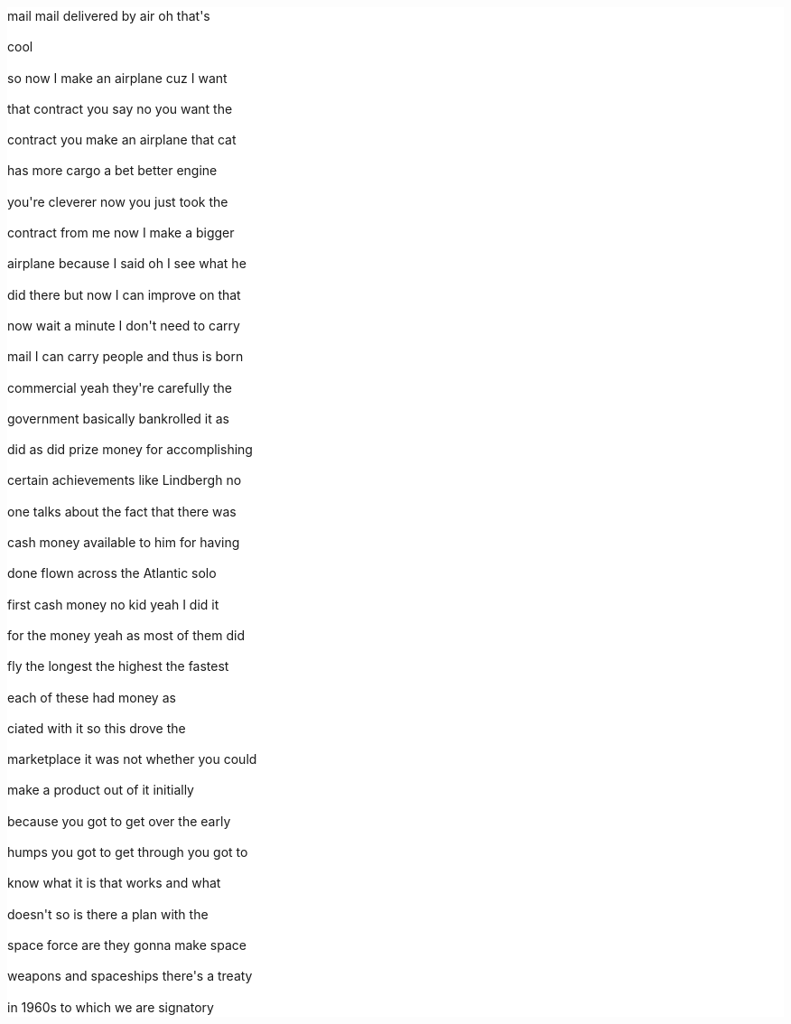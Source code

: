 mail mail delivered by air oh that's

cool

so now I make an airplane cuz I want

that contract you say no you want the

contract you make an airplane that cat

has more cargo a bet better engine

you're cleverer now you just took the

contract from me now I make a bigger

airplane because I said oh I see what he

did there but now I can improve on that

now wait a minute I don't need to carry

mail I can carry people and thus is born

commercial yeah they're carefully the

government basically bankrolled it as

did as did prize money for accomplishing

certain achievements like Lindbergh no

one talks about the fact that there was

cash money available to him for having

done flown across the Atlantic solo

first cash money no kid yeah I did it

for the money yeah as most of them did

fly the longest the highest the fastest

each of these had money as

ciated with it so this drove the

marketplace it was not whether you could

make a product out of it initially

because you got to get over the early

humps you got to get through you got to

know what it is that works and what

doesn't so is there a plan with the

space force are they gonna make space

weapons and spaceships there's a treaty

in 1960s to which we are signatory
